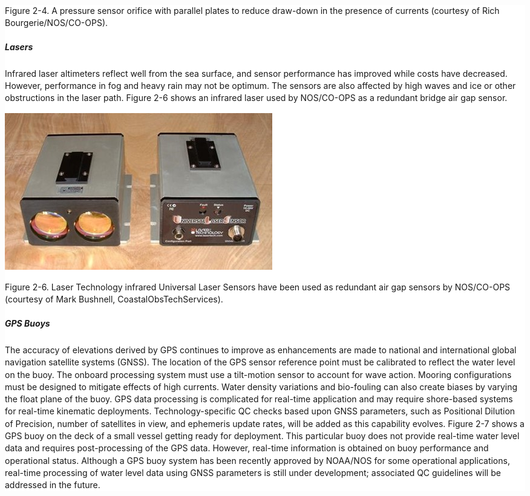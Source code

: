 <figcaption>Figure 2-4. A pressure sensor orifice with parallel plates to reduce draw-down in the presence of currents (courtesy of Rich Bourgerie/NOS/CO-OPS).</figcaption>

##### Lasers

Infrared laser altimeters reflect well from the sea surface,
and sensor performance has improved while costs have decreased.
However,
performance in fog and heavy rain may not be optimum.
The sensors are also affected by high waves and ice or other obstructions in the laser path.
Figure 2-6 shows an infrared laser used by NOS/CO-OPS as a redundant bridge air gap sensor.

![Photo of two side-by-side infrared laser sensors.](images_Water_Level/image10.jpg)

<figcaption>Figure 2-6. Laser Technology infrared Universal Laser Sensors have been used as redundant air gap sensors by NOS/CO-OPS (courtesy of Mark Bushnell, CoastalObsTechServices).</figcaption>

##### GPS Buoys

The accuracy of elevations derived by GPS continues to improve as enhancements are made to national and international global navigation satellite systems (GNSS).
The location of the GPS sensor reference point must be calibrated to reflect the water level on the buoy.
The onboard processing system must use a tilt-motion sensor to account for wave action.
Mooring configurations must be designed to mitigate effects of high currents.
Water density variations and bio-fouling can also create biases by varying the float plane of the buoy.
GPS data processing is complicated for real-time application and may require shore-based systems for real-time kinematic deployments.
Technology-specific QC checks based upon GNSS parameters,
such as Positional Dilution of Precision,
number of satellites in view,
and ephemeris update rates,
will be added as this capability evolves.
Figure 2-7 shows a GPS buoy on the deck of a small vessel getting ready for deployment.
This particular buoy does not provide real-time water level data and requires post-processing of the GPS data.
However,
real-time information is obtained on buoy performance and operational status.
Although a GPS buoy system has been recently approved by NOAA/NOS for some operational applications,
real-time processing of water level data using GNSS parameters is still under development;
associated QC guidelines will be addressed in the future.
